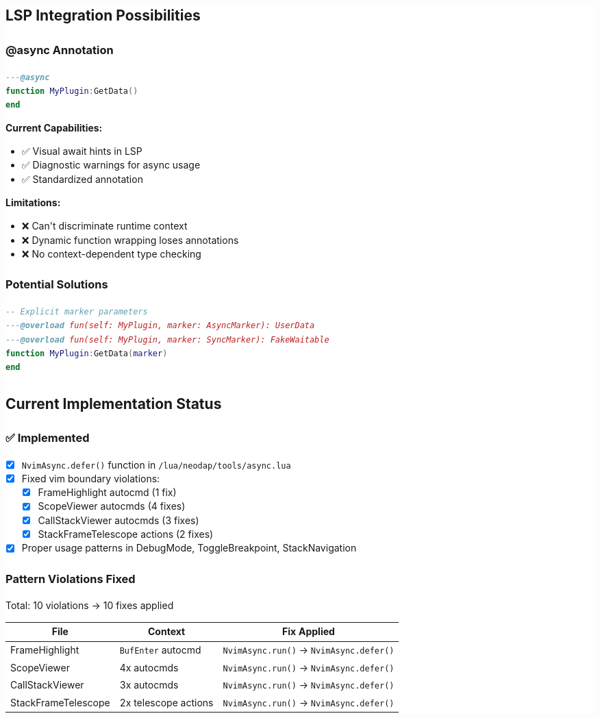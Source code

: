 ## LSP Integration Possibilities

### @async Annotation
```lua
---@async
function MyPlugin:GetData()
end
```

**Current Capabilities:**
- ✅ Visual await hints in LSP
- ✅ Diagnostic warnings for async usage
- ✅ Standardized annotation

**Limitations:**
- ❌ Can't discriminate runtime context
- ❌ Dynamic function wrapping loses annotations
- ❌ No context-dependent type checking

### Potential Solutions
```lua
-- Explicit marker parameters
---@overload fun(self: MyPlugin, marker: AsyncMarker): UserData
---@overload fun(self: MyPlugin, marker: SyncMarker): FakeWaitable
function MyPlugin:GetData(marker)
end
```

## Current Implementation Status

### ✅ Implemented
- [x] `NvimAsync.defer()` function in `/lua/neodap/tools/async.lua`
- [x] Fixed vim boundary violations:
  - [x] FrameHighlight autocmd (1 fix)
  - [x] ScopeViewer autocmds (4 fixes)
  - [x] CallStackViewer autocmds (3 fixes)  
  - [x] StackFrameTelescope actions (2 fixes)
- [x] Proper usage patterns in DebugMode, ToggleBreakpoint, StackNavigation

### Pattern Violations Fixed
Total: 10 violations → 10 fixes applied

| File | Context | Fix Applied |
|------|---------|-------------|
| FrameHighlight | `BufEnter` autocmd | `NvimAsync.run()` → `NvimAsync.defer()` |
| ScopeViewer | 4x autocmds | `NvimAsync.run()` → `NvimAsync.defer()` |
| CallStackViewer | 3x autocmds | `NvimAsync.run()` → `NvimAsync.defer()` |
| StackFrameTelescope | 2x telescope actions | `NvimAsync.run()` → `NvimAsync.defer()` |
